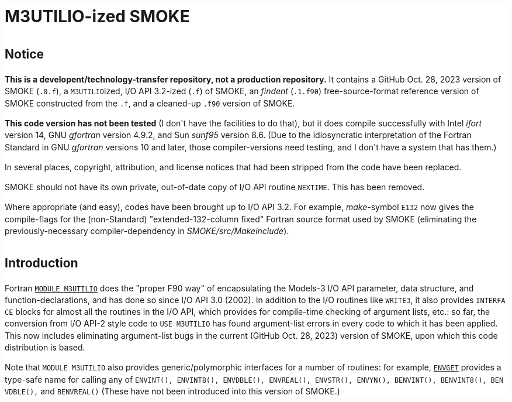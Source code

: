# M3UTILIO-ized SMOKE

## Notice

**This is a developent/technology-transfer repository, not a production
repository.** It contains a GitHub Oct. 28, 2023 version of
SMOKE (`.0.f`), a `M3UTILIO`ized, I/O API 3.2-ized  (`.f`) of
SMOKE, an *findent* (`.1.f90`) free-source-format reference version of
SMOKE constructed from the `.f`, and a cleaned-up `.f90` version of
SMOKE.

**This code version has not been tested** (I don't have the facilities
to do that), but it does compile successfully with Intel *ifort* version
14, GNU *gfortran* version 4.9.2, and Sun *sunf95* version 8.6.  (Due to
the idiosyncratic interpretation of the Fortran Standard in GNU
*gfortran* versions 10 and later, those compiler-versions need testing,
and I don't have a system that has them.)

In several places, copyright, attribution, and license notices that had
been stripped from the code have been replaced.

SMOKE should not have its own private, out-of-date copy of I/O API
routine `NEXTIME`.  This has been removed.

Where appropriate (and easy), codes have been brought up to I/O API 3.2.
For example, *make*-symbol `E132` now gives the compile-flags for the
(non-Standard) "extended-132-column fixed" Fortran source format used by
SMOKE (eliminating the previously-necessary compiler-dependency in
*SMOKE/src/Makeinclude*).


## Introduction

Fortran [`MODULE
M3UTILIO`](https://cjcoats.github.io/ioapi/M3UTILIO.html) does the
"proper F90 way" of encapsulating the Models-3 I/O API parameter, data
structure, and function-declarations, and has done so since I/O API 3.0
(2002).  In addition to the I/O routines like `WRITE3`, it also provides
`INTERFACE` blocks for almost all the routines in the I/O API, which
provides for compile-time checking of argument lists, etc.:  so far, the
conversion from I/O API-2 style code to `USE M3UTILIO` has found
argument-list errors in every code to which it has been applied.  This
now includes eliminating argument-list bugs in the current (GitHub Oct.
28, 2023) version of SMOKE, upon which this code distribution is based.

Note that `MODULE M3UTILIO` also provides generic/polymorphic interfaces
for a number of routines:  for example,
[`ENVGET`](https://cjcoats.github.io/ioapi/ENVGETS.html) provides a
type-safe name  for calling any of `ENVINT(), ENVINT8(), ENVDBLE(),
ENVREAL(), ENVSTR(), ENVYN(), BENVINT(), BENVINT8(), BENVDBLE(),` and
`BENVREAL()` (These have not been introduced into this version of SMOKE.)
